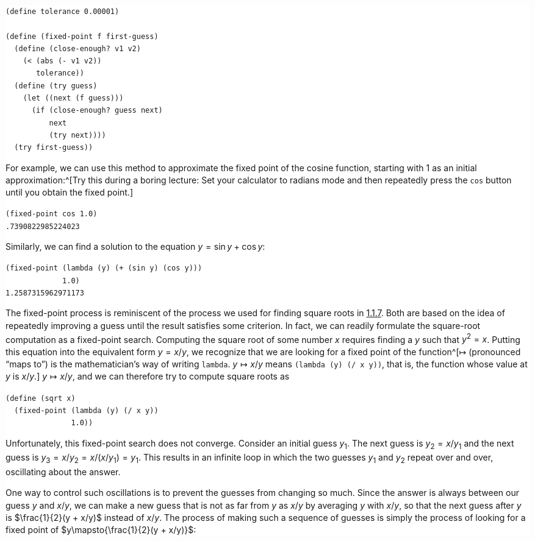 ``` {.scheme}
(define tolerance 0.00001)

(define (fixed-point f first-guess)
  (define (close-enough? v1 v2)
    (< (abs (- v1 v2)) 
       tolerance))
  (define (try guess)
    (let ((next (f guess)))
      (if (close-enough? guess next)
          next
          (try next))))
  (try first-guess))
```

For example, we can use this method to approximate the fixed point of the cosine function, starting with 1 as an initial approximation:^[Try this during a boring lecture: Set your calculator to radians mode and then repeatedly press the `cos` button until you obtain the fixed point.]

``` {.scheme}
(fixed-point cos 1.0)
.7390822985224023
```

Similarly, we can find a solution to the equation $y = \sin y + \cos y$:

``` {.scheme}
(fixed-point (lambda (y) (+ (sin y) (cos y)))
             1.0)
1.2587315962971173
```

The fixed-point process is reminiscent of the process we used for finding square roots in [1.1.7](1_002e1.xhtml#g_t1_002e1_002e7). Both are based on the idea of repeatedly improving a guess until the result satisfies some criterion. In fact, we can readily formulate the square-root computation as a fixed-point search. Computing the square root of some number $x$ requires finding a $y$ such that $y^{2} = x$. Putting this equation into the equivalent form $y = x/y$, we recognize that we are looking for a fixed point of the function^[$\mapsto$ (pronounced “maps to”) is the mathematician’s way of writing `lambda`. $y\mapsto x/y$ means `(lambda (y) (/ x y))`, that is, the function whose value at $y$ is $x/y$.] $y\mapsto x/y$, and we can therefore try to compute square roots as

``` {.scheme}
(define (sqrt x)
  (fixed-point (lambda (y) (/ x y))
               1.0))
```

Unfortunately, this fixed-point search does not converge. Consider an initial guess $y_{1}$. The next guess is $y_{2} = x/y_{1}$ and the next guess is $y_{3} = {x/y_{2}} = {x/(x/y_{1})} = y_{1}$. This results in an infinite loop in which the two guesses $y_{1}$ and $y_{2}$ repeat over and over, oscillating about the answer.

One way to control such oscillations is to prevent the guesses from changing so much. Since the answer is always between our guess $y$ and $x/y$, we can make a new guess that is not as far from $y$ as $x/y$ by averaging $y$ with $x/y$, so that the next guess after $y$ is $\frac{1}{2}(y + x/y)$ instead of $x/y$. The process of making such a sequence of guesses is simply the process of looking for a fixed point of $y\mapsto{\frac{1}{2}(y + x/y)}$:
